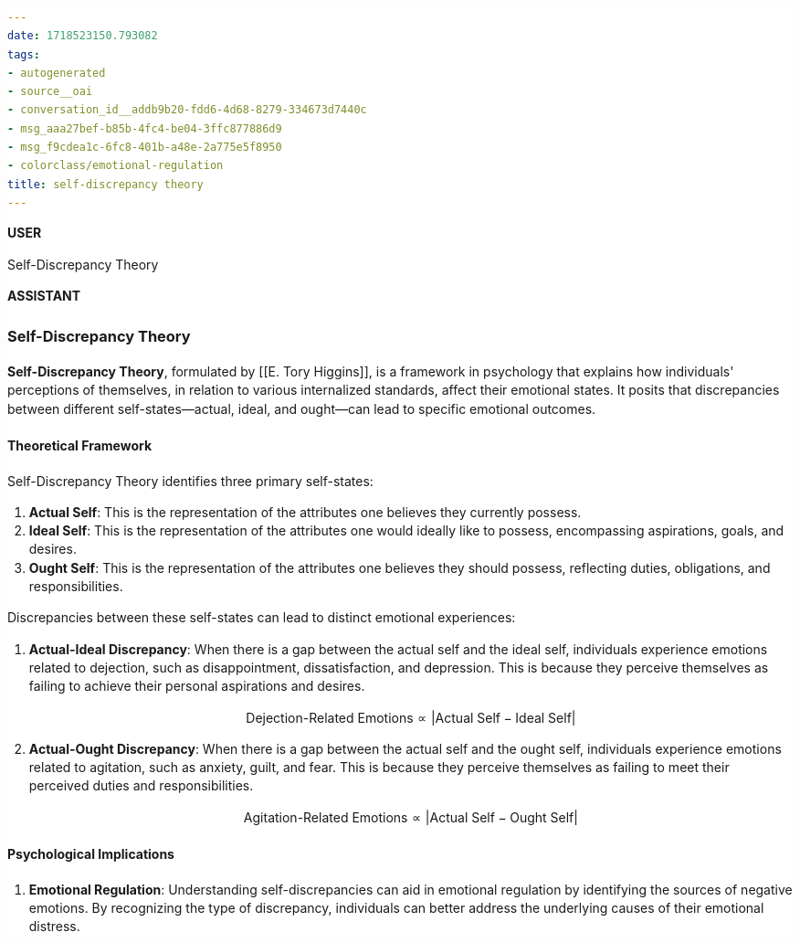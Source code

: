 ```yaml
---
date: 1718523150.793082
tags:
- autogenerated
- source__oai
- conversation_id__addb9b20-fdd6-4d68-8279-334673d7440c
- msg_aaa27bef-b85b-4fc4-be04-3ffc877886d9
- msg_f9cdea1c-6fc8-401b-a48e-2a775e5f8950
- colorclass/emotional-regulation
title: self-discrepancy theory
---
```


**USER**

Self-Discrepancy Theory


**ASSISTANT**

### Self-Discrepancy Theory

**Self-Discrepancy Theory**, formulated by [[E. Tory Higgins]], is a framework in psychology that explains how individuals' perceptions of themselves, in relation to various internalized standards, affect their emotional states. It posits that discrepancies between different self-states—actual, ideal, and ought—can lead to specific emotional outcomes.

#### Theoretical Framework

Self-Discrepancy Theory identifies three primary self-states:

1. **Actual Self**: This is the representation of the attributes one believes they currently possess.
2. **Ideal Self**: This is the representation of the attributes one would ideally like to possess, encompassing aspirations, goals, and desires.
3. **Ought Self**: This is the representation of the attributes one believes they should possess, reflecting duties, obligations, and responsibilities.

Discrepancies between these self-states can lead to distinct emotional experiences:

1. **Actual-Ideal Discrepancy**: When there is a gap between the actual self and the ideal self, individuals experience emotions related to dejection, such as disappointment, dissatisfaction, and depression. This is because they perceive themselves as failing to achieve their personal aspirations and desires.

   $$ \text{Dejection-Related Emotions} \propto |\text{Actual Self} - \text{Ideal Self}| $$

2. **Actual-Ought Discrepancy**: When there is a gap between the actual self and the ought self, individuals experience emotions related to agitation, such as anxiety, guilt, and fear. This is because they perceive themselves as failing to meet their perceived duties and responsibilities.

   $$ \text{Agitation-Related Emotions} \propto |\text{Actual Self} - \text{Ought Self}| $$

#### Psychological Implications

1. **Emotional Regulation**: Understanding self-discrepancies can aid in emotional regulation by identifying the sources of negative emotions. By recognizing the type of discrepancy, individuals can better address the underlying causes of their emotional distress.
